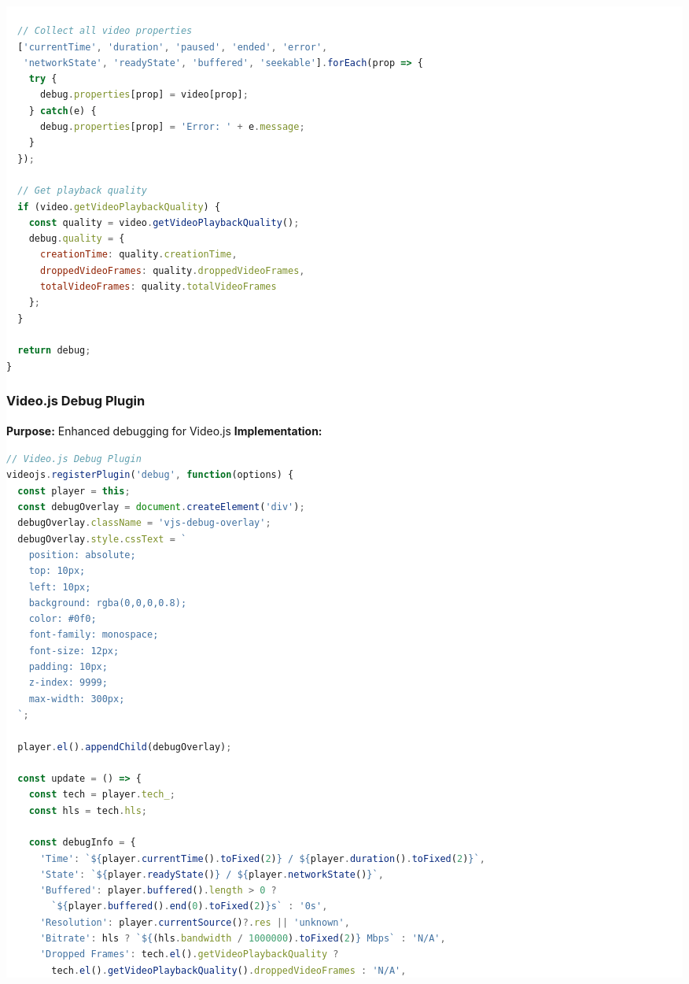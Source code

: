 ```javascript

  // Collect all video properties
  ['currentTime', 'duration', 'paused', 'ended', 'error',
   'networkState', 'readyState', 'buffered', 'seekable'].forEach(prop => {
    try {
      debug.properties[prop] = video[prop];
    } catch(e) {
      debug.properties[prop] = 'Error: ' + e.message;
    }
  });

  // Get playback quality
  if (video.getVideoPlaybackQuality) {
    const quality = video.getVideoPlaybackQuality();
    debug.quality = {
      creationTime: quality.creationTime,
      droppedVideoFrames: quality.droppedVideoFrames,
      totalVideoFrames: quality.totalVideoFrames
    };
  }

  return debug;
}
```

### Video.js Debug Plugin
**Purpose:** Enhanced debugging for Video.js
**Implementation:**

```javascript
// Video.js Debug Plugin
videojs.registerPlugin('debug', function(options) {
  const player = this;
  const debugOverlay = document.createElement('div');
  debugOverlay.className = 'vjs-debug-overlay';
  debugOverlay.style.cssText = `
    position: absolute;
    top: 10px;
    left: 10px;
    background: rgba(0,0,0,0.8);
    color: #0f0;
    font-family: monospace;
    font-size: 12px;
    padding: 10px;
    z-index: 9999;
    max-width: 300px;
  `;

  player.el().appendChild(debugOverlay);

  const update = () => {
    const tech = player.tech_;
    const hls = tech.hls;

    const debugInfo = {
      'Time': `${player.currentTime().toFixed(2)} / ${player.duration().toFixed(2)}`,
      'State': `${player.readyState()} / ${player.networkState()}`,
      'Buffered': player.buffered().length > 0 ?
        `${player.buffered().end(0).toFixed(2)}s` : '0s',
      'Resolution': player.currentSource()?.res || 'unknown',
      'Bitrate': hls ? `${(hls.bandwidth / 1000000).toFixed(2)} Mbps` : 'N/A',
      'Dropped Frames': tech.el().getVideoPlaybackQuality ?
        tech.el().getVideoPlaybackQuality().droppedVideoFrames : 'N/A',
```